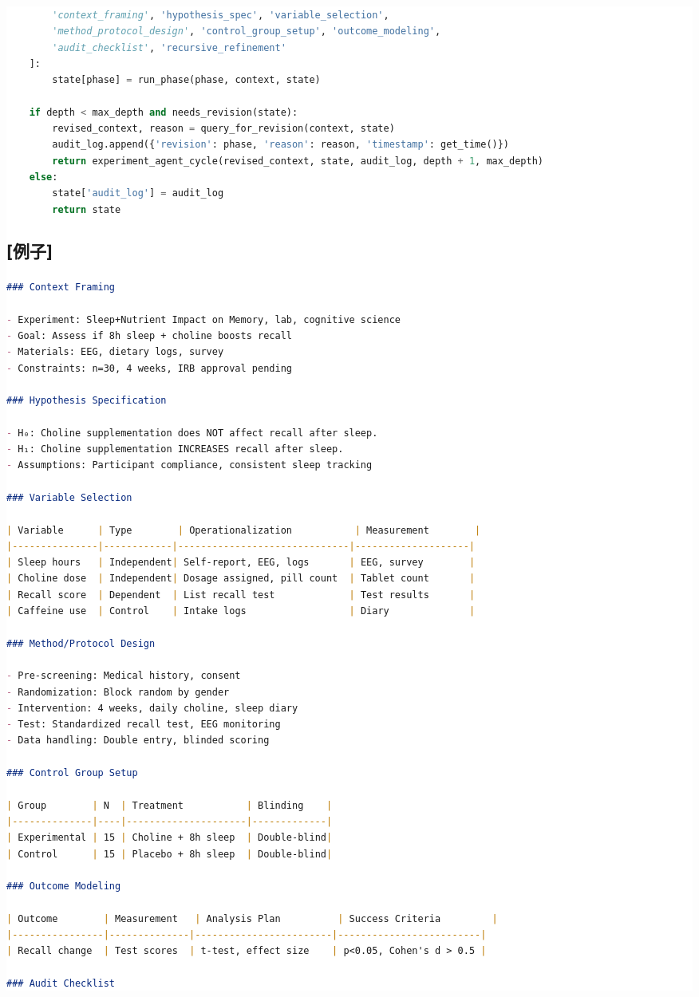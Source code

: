 ```python
        'context_framing', 'hypothesis_spec', 'variable_selection',
        'method_protocol_design', 'control_group_setup', 'outcome_modeling',
        'audit_checklist', 'recursive_refinement'
    ]:
        state[phase] = run_phase(phase, context, state)

    if depth < max_depth and needs_revision(state):
        revised_context, reason = query_for_revision(context, state)
        audit_log.append({'revision': phase, 'reason': reason, 'timestamp': get_time()})
        return experiment_agent_cycle(revised_context, state, audit_log, depth + 1, max_depth)
    else:
        state['audit_log'] = audit_log
        return state
```


## [例子]

```md
### Context Framing

- Experiment: Sleep+Nutrient Impact on Memory, lab, cognitive science
- Goal: Assess if 8h sleep + choline boosts recall
- Materials: EEG, dietary logs, survey
- Constraints: n=30, 4 weeks, IRB approval pending

### Hypothesis Specification

- H₀: Choline supplementation does NOT affect recall after sleep.
- H₁: Choline supplementation INCREASES recall after sleep.
- Assumptions: Participant compliance, consistent sleep tracking

### Variable Selection

| Variable      | Type        | Operationalization           | Measurement        |
|---------------|------------|------------------------------|--------------------|
| Sleep hours   | Independent| Self-report, EEG, logs       | EEG, survey        |
| Choline dose  | Independent| Dosage assigned, pill count  | Tablet count       |
| Recall score  | Dependent  | List recall test             | Test results       |
| Caffeine use  | Control    | Intake logs                  | Diary              |

### Method/Protocol Design

- Pre-screening: Medical history, consent
- Randomization: Block random by gender
- Intervention: 4 weeks, daily choline, sleep diary
- Test: Standardized recall test, EEG monitoring
- Data handling: Double entry, blinded scoring

### Control Group Setup

| Group        | N  | Treatment           | Blinding    |
|--------------|----|---------------------|-------------|
| Experimental | 15 | Choline + 8h sleep  | Double-blind|
| Control      | 15 | Placebo + 8h sleep  | Double-blind|

### Outcome Modeling

| Outcome        | Measurement   | Analysis Plan          | Success Criteria         |
|----------------|--------------|------------------------|-------------------------|
| Recall change  | Test scores  | t-test, effect size    | p<0.05, Cohen's d > 0.5 |

### Audit Checklist
```